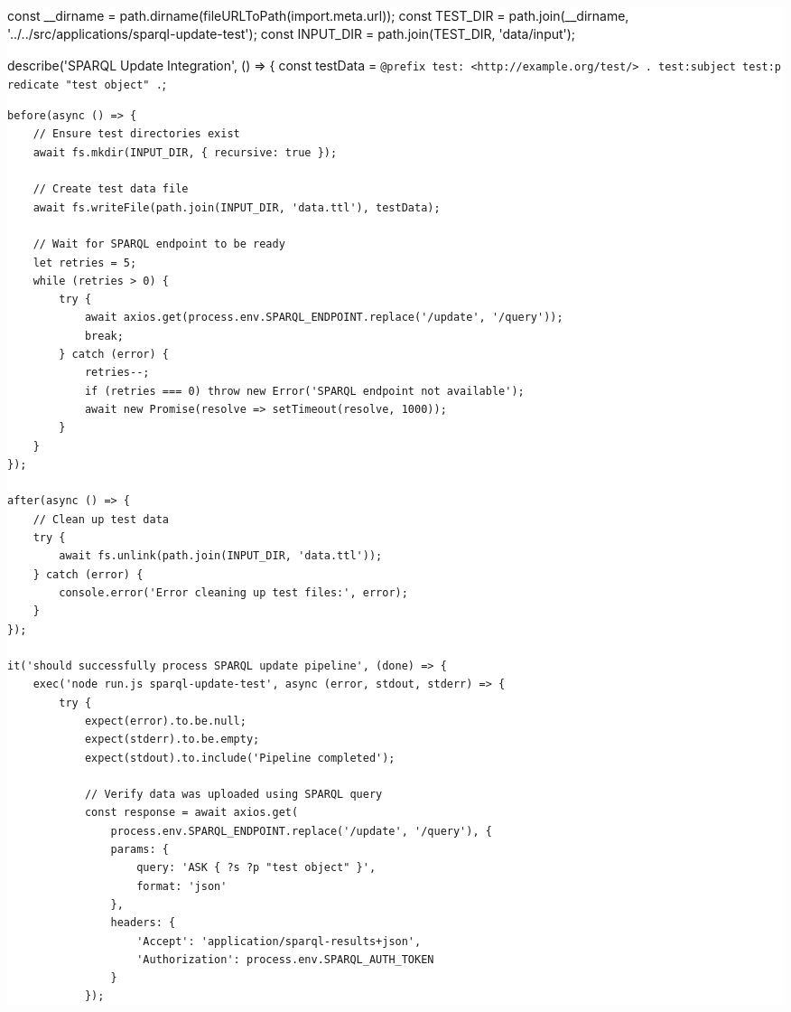 const __dirname = path.dirname(fileURLToPath(import.meta.url));
const TEST_DIR = path.join(__dirname, '../../src/applications/sparql-update-test');
const INPUT_DIR = path.join(TEST_DIR, 'data/input');

describe('SPARQL Update Integration', () => {
    const testData = `
        @prefix test: <http://example.org/test/> .
        test:subject test:predicate "test object" .
    `;

    before(async () => {
        // Ensure test directories exist
        await fs.mkdir(INPUT_DIR, { recursive: true });
        
        // Create test data file
        await fs.writeFile(path.join(INPUT_DIR, 'data.ttl'), testData);
        
        // Wait for SPARQL endpoint to be ready
        let retries = 5;
        while (retries > 0) {
            try {
                await axios.get(process.env.SPARQL_ENDPOINT.replace('/update', '/query'));
                break;
            } catch (error) {
                retries--;
                if (retries === 0) throw new Error('SPARQL endpoint not available');
                await new Promise(resolve => setTimeout(resolve, 1000));
            }
        }
    });

    after(async () => {
        // Clean up test data
        try {
            await fs.unlink(path.join(INPUT_DIR, 'data.ttl'));
        } catch (error) {
            console.error('Error cleaning up test files:', error);
        }
    });

    it('should successfully process SPARQL update pipeline', (done) => {
        exec('node run.js sparql-update-test', async (error, stdout, stderr) => {
            try {
                expect(error).to.be.null;
                expect(stderr).to.be.empty;
                expect(stdout).to.include('Pipeline completed');

                // Verify data was uploaded using SPARQL query
                const response = await axios.get(
                    process.env.SPARQL_ENDPOINT.replace('/update', '/query'), {
                    params: {
                        query: 'ASK { ?s ?p "test object" }',
                        format: 'json'
                    },
                    headers: {
                        'Accept': 'application/sparql-results+json',
                        'Authorization': process.env.SPARQL_AUTH_TOKEN
                    }
                });
